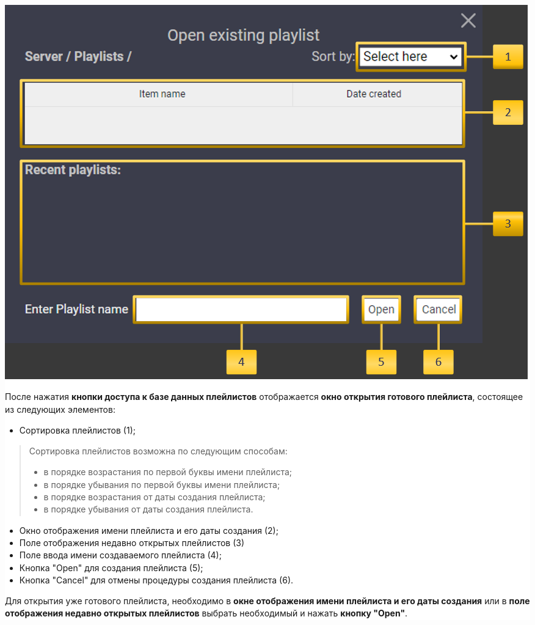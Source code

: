 ![WP_Existing_Playlist_Window](..\images\Web%20Playlist\Внешний%20Вид%20Окна%20Открытия%20Готового%20Плейлиста.png)

После нажатия **кнопки доступа к базе данных плейлистов** отображается **окно открытия готового плейлиста**, состоящее из следующих элементов:

- Сортировка плейлистов (1);

>Сортировка плейлистов возможна по следующим способам:
>- в порядке возрастания по первой буквы имени плейлиста;
>- в порядке убывания по первой буквы имени плейлиста;
>- в порядке возрастания от даты создания плейлиста;
>- в порядке убывания от даты создания плейлиста.

- Окно отображения имени плейлиста и его даты создания (2);
- Поле отображения недавно открытых плейлистов (3)
- Поле ввода имени создаваемого плейлиста (4);
- Кнопка "Open" для создания плейлиста (5);
- Кнопка "Cancel" для отмены процедуры создания плейлиста (6).

Для открытия уже готового плейлиста, необходимо в **окне отображения имени плейлиста и его даты создания** или в **поле отображения недавно открытых плейлистов** выбрать необходимый и нажать **кнопку "Open"**.
